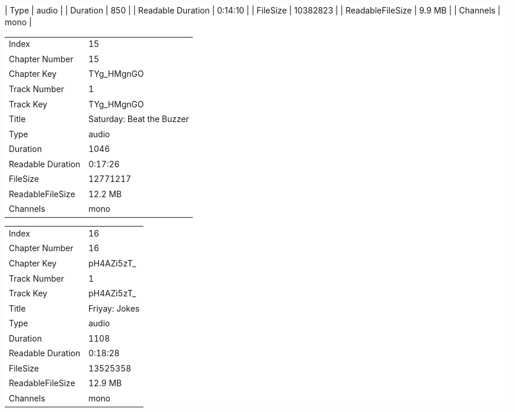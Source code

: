 | Type | audio |
| Duration | 850 |
| Readable Duration | 0:14:10 |
| FileSize | 10382823 |
| ReadableFileSize | 9.9 MB |
| Channels | mono |

|  |  |
| - | - |
| Index | 15 |
| Chapter Number | 15 |
| Chapter Key | TYg_HMgnGO |
| Track Number | 1 |
| Track Key | TYg_HMgnGO |
| Title | Saturday: Beat the Buzzer |
| Type | audio |
| Duration | 1046 |
| Readable Duration | 0:17:26 |
| FileSize | 12771217 |
| ReadableFileSize | 12.2 MB |
| Channels | mono |

|  |  |
| - | - |
| Index | 16 |
| Chapter Number | 16 |
| Chapter Key | pH4AZi5zT_ |
| Track Number | 1 |
| Track Key | pH4AZi5zT_ |
| Title | Friyay: Jokes |
| Type | audio |
| Duration | 1108 |
| Readable Duration | 0:18:28 |
| FileSize | 13525358 |
| ReadableFileSize | 12.9 MB |
| Channels | mono |

